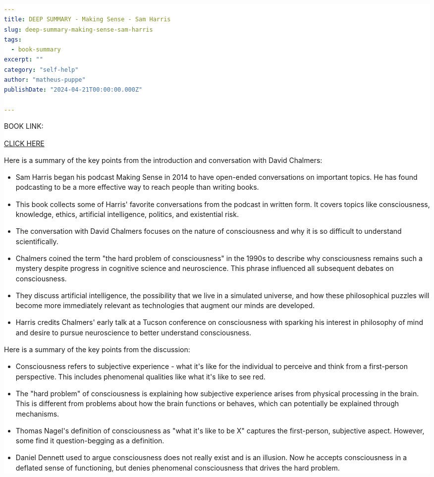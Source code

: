 ```yaml
---
title: DEEP SUMMARY - Making Sense - Sam Harris
slug: deep-summary-making-sense-sam-harris
tags: 
  - book-summary
excerpt: ""
category: "self-help"
author: "matheus-puppe"
publishDate: "2024-04-21T00:00:00.000Z"

---
```


BOOK LINK:

[CLICK HERE](https://www.amazon.com/gp/search?ie=UTF8&tag=matheuspupp0a-20&linkCode=ur2&linkId=4410b525877ab397377c2b5e60711c1a&camp=1789&creative=9325&index=books&keywords=making-sense-sam-harris)



 Here is a summary of the key points from the introduction and conversation with David Chalmers:

- Sam Harris began his podcast Making Sense in 2014 to have open-ended conversations on important topics. He has found podcasting to be a more effective way to reach people than writing books. 

- This book collects some of Harris' favorite conversations from the podcast in written form. It covers topics like consciousness, knowledge, ethics, artificial intelligence, politics, and existential risk.

- The conversation with David Chalmers focuses on the nature of consciousness and why it is so difficult to understand scientifically. 

- Chalmers coined the term "the hard problem of consciousness" in the 1990s to describe why consciousness remains such a mystery despite progress in cognitive science and neuroscience. This phrase influenced all subsequent debates on consciousness.

- They discuss artificial intelligence, the possibility that we live in a simulated universe, and how these philosophical puzzles will become more immediately relevant as technologies that augment our minds are developed. 

- Harris credits Chalmers' early talk at a Tucson conference on consciousness with sparking his interest in philosophy of mind and desire to pursue neuroscience to better understand consciousness.

 Here is a summary of the key points from the discussion:

- Consciousness refers to subjective experience - what it's like for the individual to perceive and think from a first-person perspective. This includes phenomenal qualities like what it's like to see red. 

- The "hard problem" of consciousness is explaining how subjective experience arises from physical processing in the brain. This is different from problems about how the brain functions or behaves, which can potentially be explained through mechanisms.

- Thomas Nagel's definition of consciousness as "what it's like to be X" captures the first-person, subjective aspect. However, some find it question-begging as a definition. 

- Daniel Dennett used to argue consciousness does not really exist and is an illusion. Now he accepts consciousness in a deflated sense of functioning, but denies phenomenal consciousness that drives the hard problem. 
